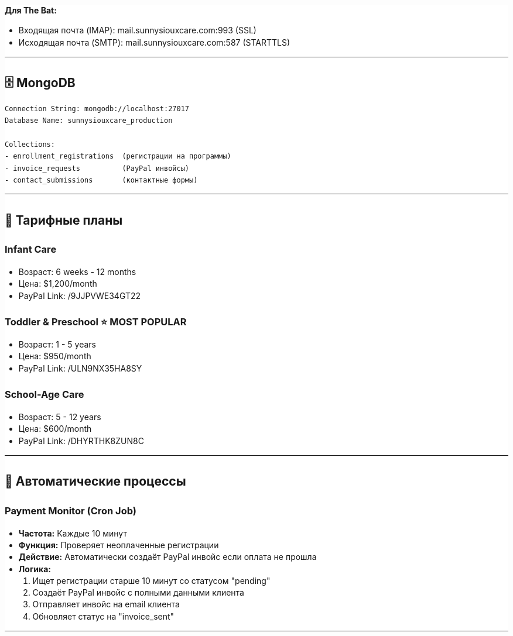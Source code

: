 **Для The Bat:**
- Входящая почта (IMAP): mail.sunnysiouxcare.com:993 (SSL)
- Исходящая почта (SMTP): mail.sunnysiouxcare.com:587 (STARTTLS)

---

## 🗄️ MongoDB

```
Connection String: mongodb://localhost:27017
Database Name: sunnysiouxcare_production

Collections:
- enrollment_registrations  (регистрации на программы)
- invoice_requests          (PayPal инвойсы)
- contact_submissions       (контактные формы)
```

---

## 🎨 Тарифные планы

### Infant Care
- Возраст: 6 weeks - 12 months
- Цена: $1,200/month
- PayPal Link: /9JJPVWE34GT22

### Toddler & Preschool ⭐ MOST POPULAR
- Возраст: 1 - 5 years
- Цена: $950/month
- PayPal Link: /ULN9NX35HA8SY

### School-Age Care
- Возраст: 5 - 12 years
- Цена: $600/month
- PayPal Link: /DHYRTHK8ZUN8C

---

## 🔄 Автоматические процессы

### Payment Monitor (Cron Job)
- **Частота:** Каждые 10 минут
- **Функция:** Проверяет неоплаченные регистрации
- **Действие:** Автоматически создаёт PayPal инвойс если оплата не прошла
- **Логика:** 
  1. Ищет регистрации старше 10 минут со статусом "pending"
  2. Создаёт PayPal инвойс с полными данными клиента
  3. Отправляет инвойс на email клиента
  4. Обновляет статус на "invoice_sent"

---